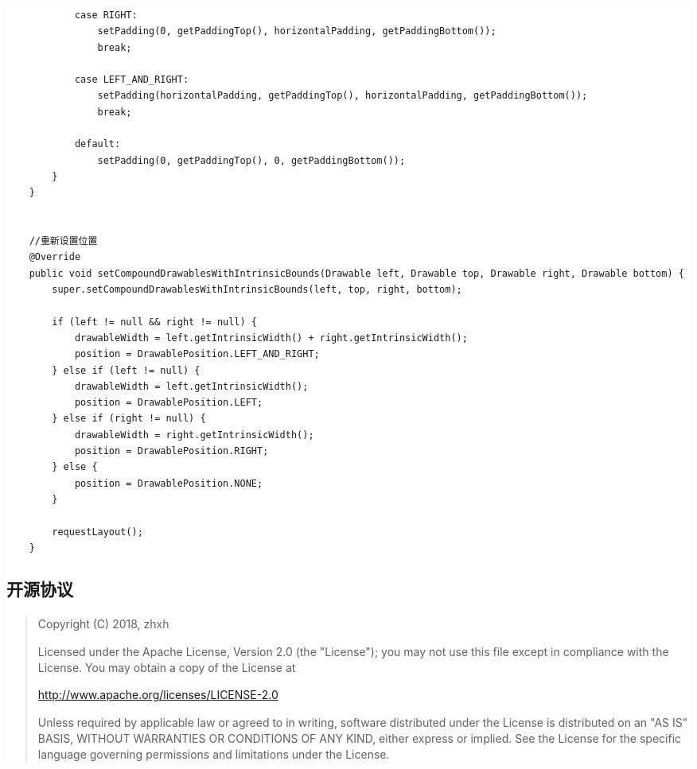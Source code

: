 ```
            case RIGHT:
                setPadding(0, getPaddingTop(), horizontalPadding, getPaddingBottom());
                break;

            case LEFT_AND_RIGHT:
                setPadding(horizontalPadding, getPaddingTop(), horizontalPadding, getPaddingBottom());
                break;

            default:
                setPadding(0, getPaddingTop(), 0, getPaddingBottom());
        }
    }


    //重新设置位置
    @Override
    public void setCompoundDrawablesWithIntrinsicBounds(Drawable left, Drawable top, Drawable right, Drawable bottom) {
        super.setCompoundDrawablesWithIntrinsicBounds(left, top, right, bottom);

        if (left != null && right != null) {
            drawableWidth = left.getIntrinsicWidth() + right.getIntrinsicWidth();
            position = DrawablePosition.LEFT_AND_RIGHT;
        } else if (left != null) {
            drawableWidth = left.getIntrinsicWidth();
            position = DrawablePosition.LEFT;
        } else if (right != null) {
            drawableWidth = right.getIntrinsicWidth();
            position = DrawablePosition.RIGHT;
        } else {
            position = DrawablePosition.NONE;
        }

        requestLayout();
    }
```





## 开源协议

 > Copyright (C) 2018, zhxh
 >
 > Licensed under the Apache License, Version 2.0 (the "License");
 > you may not use this file except in compliance with the License.
 > You may obtain a copy of the License at
 >
 > http://www.apache.org/licenses/LICENSE-2.0
 >
 > Unless required by applicable law or agreed to in writing, software
 > distributed under the License is distributed on an "AS IS" BASIS,
 > WITHOUT WARRANTIES OR CONDITIONS OF ANY KIND, either express or implied.
 > See the License for the specific language governing permissions and
 > limitations under the License.